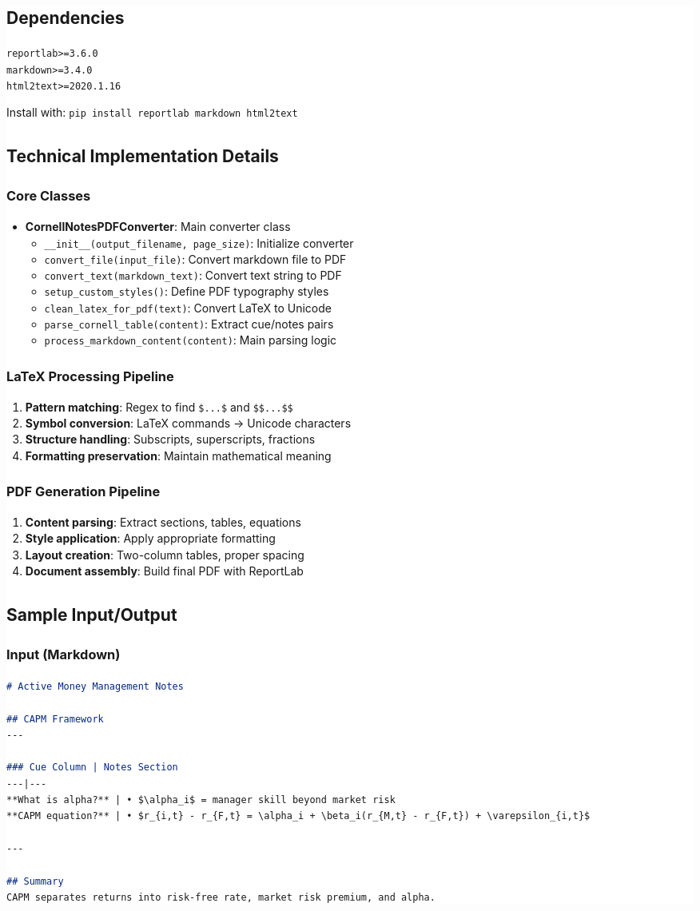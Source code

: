 ## Dependencies

```
reportlab>=3.6.0
markdown>=3.4.0
html2text>=2020.1.16
```

Install with: `pip install reportlab markdown html2text`

## Technical Implementation Details

### Core Classes
- **CornellNotesPDFConverter**: Main converter class
  - `__init__(output_filename, page_size)`: Initialize converter
  - `convert_file(input_file)`: Convert markdown file to PDF
  - `convert_text(markdown_text)`: Convert text string to PDF
  - `setup_custom_styles()`: Define PDF typography styles
  - `clean_latex_for_pdf(text)`: Convert LaTeX to Unicode
  - `parse_cornell_table(content)`: Extract cue/notes pairs
  - `process_markdown_content(content)`: Main parsing logic

### LaTeX Processing Pipeline
1. **Pattern matching**: Regex to find `$...$` and `$$...$$`
2. **Symbol conversion**: LaTeX commands → Unicode characters
3. **Structure handling**: Subscripts, superscripts, fractions
4. **Formatting preservation**: Maintain mathematical meaning

### PDF Generation Pipeline
1. **Content parsing**: Extract sections, tables, equations
2. **Style application**: Apply appropriate formatting
3. **Layout creation**: Two-column tables, proper spacing
4. **Document assembly**: Build final PDF with ReportLab

## Sample Input/Output

### Input (Markdown)
```markdown
# Active Money Management Notes

## CAPM Framework
---

### Cue Column | Notes Section
---|---
**What is alpha?** | • $\alpha_i$ = manager skill beyond market risk
**CAPM equation?** | • $r_{i,t} - r_{F,t} = \alpha_i + \beta_i(r_{M,t} - r_{F,t}) + \varepsilon_{i,t}$

---

## Summary
CAPM separates returns into risk-free rate, market risk premium, and alpha.
```
